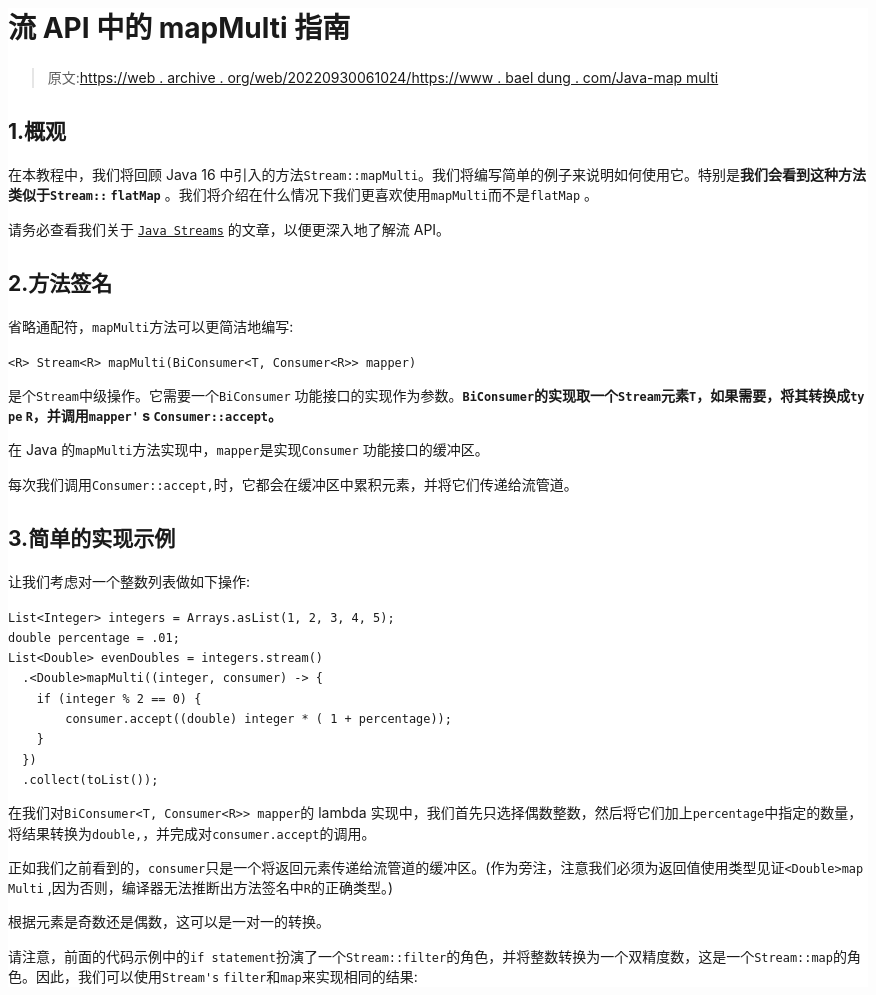 # 流 API 中的 mapMulti 指南

> 原文:[https://web . archive . org/web/20220930061024/https://www . bael dung . com/Java-map multi](https://web.archive.org/web/20220930061024/https://www.baeldung.com/java-mapmulti)

## 1.概观

在本教程中，我们将回顾 Java 16 中引入的方法`Stream::mapMulti`。我们将编写简单的例子来说明如何使用它。特别是**我们会看到这种方法类似于`Stream::` `flatMap`** 。我们将介绍在什么情况下我们更喜欢使用`mapMulti`而不是`flatMap` 。

请务必查看我们关于 [`Java Streams`](/web/20221208143909/https://www.baeldung.com/java-streams) 的文章，以便更深入地了解流 API。

## 2.方法签名

省略通配符，`mapMulti`方法可以更简洁地编写:

```
<R> Stream<R> mapMulti​(BiConsumer<T, Consumer<R>> mapper)
```

是个`Stream`中级操作。它需要一个`BiConsumer` 功能接口的实现作为参数。**`BiConsumer`的实现取一个`Stream`元素`T`，如果需要，将其转换成`type` `R`，并调用`mapper'` s `Consumer::accept`。**

在 Java 的`mapMulti`方法实现中，`mapper`是实现`Consumer` 功能接口的缓冲区。

每次我们调用`Consumer::accept,`时，它都会在缓冲区中累积元素，并将它们传递给流管道。

## 3.简单的实现示例

让我们考虑对一个整数列表做如下操作:

```
List<Integer> integers = Arrays.asList(1, 2, 3, 4, 5);
double percentage = .01;
List<Double> evenDoubles = integers.stream()
  .<Double>mapMulti((integer, consumer) -> {
    if (integer % 2 == 0) {
        consumer.accept((double) integer * ( 1 + percentage));
    }
  })
  .collect(toList());
```

在我们对`BiConsumer<T, Consumer<R>> mapper`的 lambda 实现中，我们首先只选择偶数整数，然后将它们加上`percentage`中指定的数量，将结果转换为`double,`，并完成对`consumer.accept`的调用。

正如我们之前看到的，`consumer`只是一个将返回元素传递给流管道的缓冲区。(作为旁注，注意我们必须为返回值使用类型见证`<Double>mapMulti` ,因为否则，编译器无法推断出方法签名中`R`的正确类型。)

根据元素是奇数还是偶数，这可以是一对一的转换。

请注意，前面的代码示例中的`if statement`扮演了一个`Stream::filter`的角色，并将整数转换为一个双精度数，这是一个`Stream::map`的角色。因此，我们可以使用`Stream's` `filter`和`map`来实现相同的结果:
